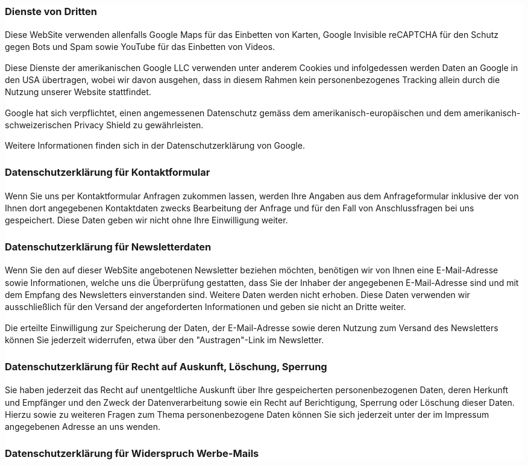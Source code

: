 ### Dienste von Dritten

Diese WebSite verwenden allenfalls Google Maps für das Einbetten von Karten, Google Invisible reCAPTCHA für den Schutz
gegen Bots und Spam sowie YouTube für das Einbetten von Videos.

Diese Dienste der amerikanischen Google LLC verwenden unter anderem Cookies und infolgedessen werden Daten an Google in
den USA übertragen, wobei wir davon ausgehen, dass in diesem Rahmen kein personenbezogenes Tracking allein durch die
Nutzung unserer Website stattfindet.

Google hat sich verpflichtet, einen angemessenen Datenschutz gemäss dem amerikanisch-europäischen und dem
amerikanisch-schweizerischen Privacy Shield zu gewährleisten.

Weitere Informationen finden sich in der Datenschutzerklärung von Google.

### Datenschutzerklärung für Kontaktformular

Wenn Sie uns per Kontaktformular Anfragen zukommen lassen, werden Ihre Angaben aus dem Anfrageformular inklusive der von
Ihnen dort angegebenen Kontaktdaten zwecks Bearbeitung der Anfrage und für den Fall von Anschlussfragen bei uns
gespeichert. Diese Daten geben wir nicht ohne Ihre Einwilligung weiter.

### Datenschutzerklärung für Newsletterdaten

Wenn Sie den auf dieser WebSite angebotenen Newsletter beziehen möchten, benötigen wir von Ihnen eine E-Mail-Adresse
sowie Informationen, welche uns die Überprüfung gestatten, dass Sie der Inhaber der angegebenen E-Mail-Adresse sind und
mit dem Empfang des Newsletters einverstanden sind. Weitere Daten werden nicht erhoben. Diese Daten verwenden wir
ausschließlich für den Versand der angeforderten Informationen und geben sie nicht an Dritte weiter.

Die erteilte Einwilligung zur Speicherung der Daten, der E-Mail-Adresse sowie deren Nutzung zum Versand des Newsletters
können Sie jederzeit widerrufen, etwa über den "Austragen"-Link im Newsletter.

### Datenschutzerklärung für Recht auf Auskunft, Löschung, Sperrung

Sie haben jederzeit das Recht auf unentgeltliche Auskunft über Ihre gespeicherten personenbezogenen Daten, deren
Herkunft und Empfänger und den Zweck der Datenverarbeitung sowie ein Recht auf Berichtigung, Sperrung oder Löschung
dieser Daten. Hierzu sowie zu weiteren Fragen zum Thema personenbezogene Daten können Sie sich jederzeit unter der im
Impressum angegebenen Adresse an uns wenden.

### Datenschutzerklärung für Widerspruch Werbe-Mails
